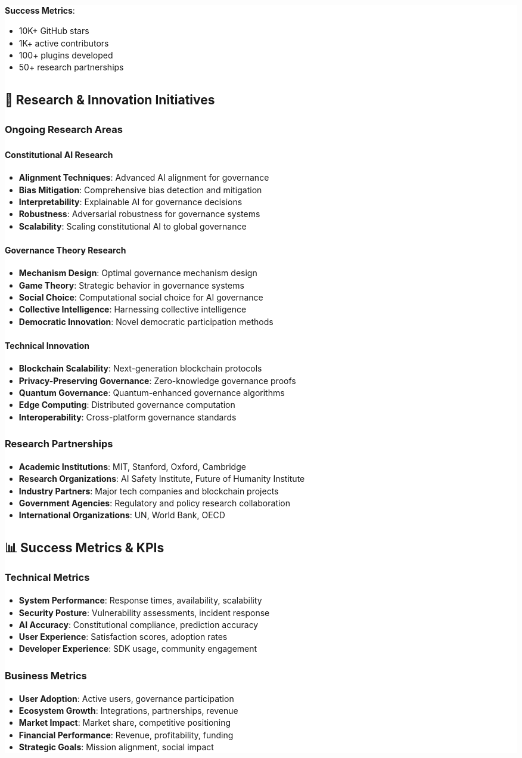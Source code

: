 **Success Metrics**:
- 10K+ GitHub stars
- 1K+ active contributors
- 100+ plugins developed
- 50+ research partnerships

## 🔬 Research & Innovation Initiatives

### Ongoing Research Areas

#### Constitutional AI Research
- **Alignment Techniques**: Advanced AI alignment for governance
- **Bias Mitigation**: Comprehensive bias detection and mitigation
- **Interpretability**: Explainable AI for governance decisions
- **Robustness**: Adversarial robustness for governance systems
- **Scalability**: Scaling constitutional AI to global governance

#### Governance Theory Research
- **Mechanism Design**: Optimal governance mechanism design
- **Game Theory**: Strategic behavior in governance systems
- **Social Choice**: Computational social choice for AI governance
- **Collective Intelligence**: Harnessing collective intelligence
- **Democratic Innovation**: Novel democratic participation methods

#### Technical Innovation
- **Blockchain Scalability**: Next-generation blockchain protocols
- **Privacy-Preserving Governance**: Zero-knowledge governance proofs
- **Quantum Governance**: Quantum-enhanced governance algorithms
- **Edge Computing**: Distributed governance computation
- **Interoperability**: Cross-platform governance standards

### Research Partnerships
- **Academic Institutions**: MIT, Stanford, Oxford, Cambridge
- **Research Organizations**: AI Safety Institute, Future of Humanity Institute
- **Industry Partners**: Major tech companies and blockchain projects
- **Government Agencies**: Regulatory and policy research collaboration
- **International Organizations**: UN, World Bank, OECD

## 📊 Success Metrics & KPIs

### Technical Metrics
- **System Performance**: Response times, availability, scalability
- **Security Posture**: Vulnerability assessments, incident response
- **AI Accuracy**: Constitutional compliance, prediction accuracy
- **User Experience**: Satisfaction scores, adoption rates
- **Developer Experience**: SDK usage, community engagement

### Business Metrics
- **User Adoption**: Active users, governance participation
- **Ecosystem Growth**: Integrations, partnerships, revenue
- **Market Impact**: Market share, competitive positioning
- **Financial Performance**: Revenue, profitability, funding
- **Strategic Goals**: Mission alignment, social impact

